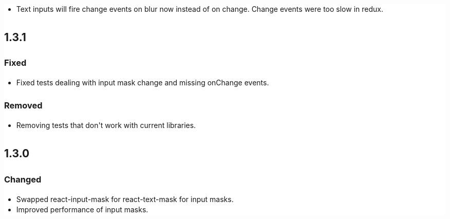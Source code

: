 - Text inputs will fire change events on blur now instead of on change. Change events were too slow in redux.

## 1.3.1

### Fixed

- Fixed tests dealing with input mask change and missing onChange events.

### Removed

- Removing tests that don't work with current libraries.

## 1.3.0

### Changed

- Swapped react-input-mask for react-text-mask for input masks.
- Improved performance of input masks.
